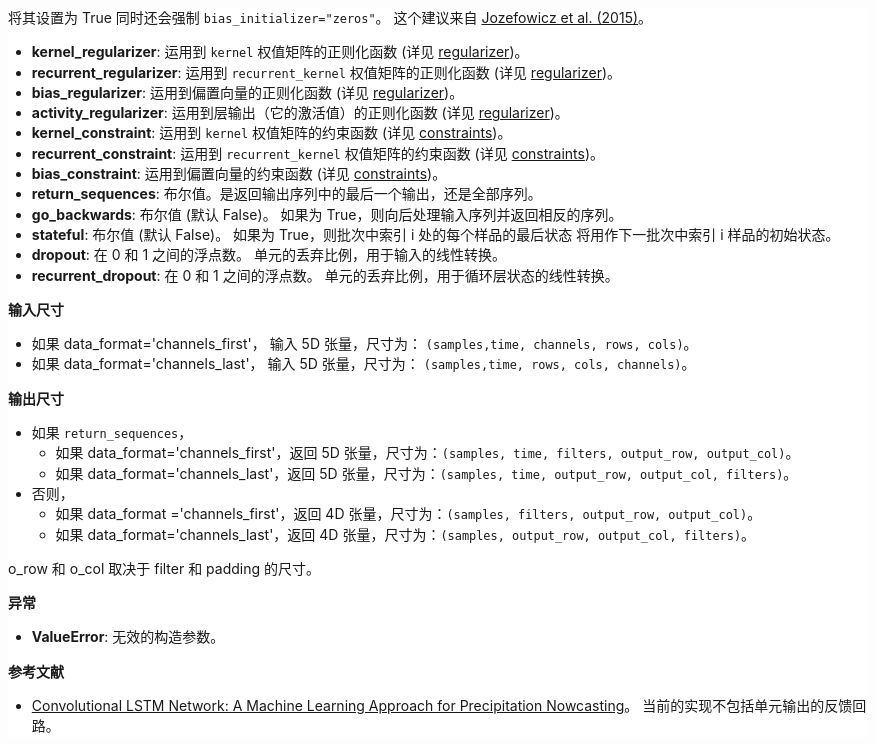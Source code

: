 将其设置为 True 同时还会强制 `bias_initializer="zeros"`。
这个建议来自 [Jozefowicz et al. (2015)](http://www.jmlr.org/proceedings/papers/v37/jozefowicz15.pdf)。
- __kernel_regularizer__: 运用到 `kernel` 权值矩阵的正则化函数
(详见 [regularizer](../regularizers.md))。
- __recurrent_regularizer__: 运用到 `recurrent_kernel` 权值矩阵的正则化函数
(详见 [regularizer](../regularizers.md))。
- __bias_regularizer__: 运用到偏置向量的正则化函数
(详见 [regularizer](../regularizers.md))。
- __activity_regularizer__: 运用到层输出（它的激活值）的正则化函数
(详见 [regularizer](../regularizers.md))。
- __kernel_constraint__: 运用到 `kernel` 权值矩阵的约束函数
(详见 [constraints](../constraints.md))。
- __recurrent_constraint__: 运用到 `recurrent_kernel` 权值矩阵的约束函数
(详见 [constraints](../constraints.md))。
- __bias_constraint__: 运用到偏置向量的约束函数
(详见 [constraints](../constraints.md))。
- __return_sequences__: 布尔值。是返回输出序列中的最后一个输出，还是全部序列。
- __go_backwards__: 布尔值 (默认 False)。
如果为 True，则向后处理输入序列并返回相反的序列。
- __stateful__: 布尔值 (默认 False)。
如果为 True，则批次中索引 i 处的每个样品的最后状态
将用作下一批次中索引 i 样品的初始状态。
- __dropout__: 在 0 和 1 之间的浮点数。
单元的丢弃比例，用于输入的线性转换。
- __recurrent_dropout__: 在 0 和 1 之间的浮点数。
单元的丢弃比例，用于循环层状态的线性转换。

__输入尺寸__

- 如果 data_format='channels_first'，
输入 5D 张量，尺寸为：
`(samples,time, channels, rows, cols)`。
- 如果 data_format='channels_last'，
输入 5D 张量，尺寸为：
`(samples,time, rows, cols, channels)`。

__输出尺寸__

- 如果 `return_sequences`，
    - 如果 data_format='channels_first'，返回 5D 张量，尺寸为：`(samples, time, filters, output_row, output_col)`。
    - 如果 data_format='channels_last'，返回 5D 张量，尺寸为：`(samples, time, output_row, output_col, filters)`。
- 否则，
    - 如果 data_format ='channels_first'，返回 4D 张量，尺寸为：`(samples, filters, output_row, output_col)`。
    - 如果 data_format='channels_last'，返回 4D 张量，尺寸为：`(samples, output_row, output_col, filters)`。

o_row 和 o_col 取决于 filter 和 padding 的尺寸。

__异常__

- __ValueError__: 无效的构造参数。

__参考文献__

- [Convolutional LSTM Network: A Machine Learning Approach for
Precipitation Nowcasting](http://arxiv.org/abs/1506.04214v1)。
当前的实现不包括单元输出的反馈回路。
